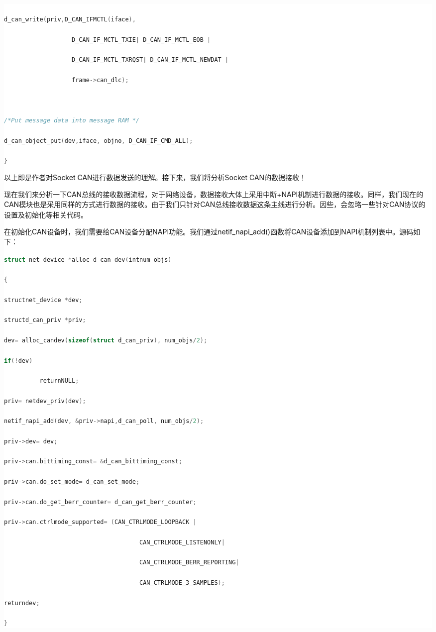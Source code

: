 ~~~cpp

d_can_write(priv,D_CAN_IFMCTL(iface),

                   D_CAN_IF_MCTL_TXIE| D_CAN_IF_MCTL_EOB |

                   D_CAN_IF_MCTL_TXRQST| D_CAN_IF_MCTL_NEWDAT |

                   frame->can_dlc);

 

/*Put message data into message RAM */

d_can_object_put(dev,iface, objno, D_CAN_IF_CMD_ALL);

}
~~~
以上即是作者对Socket CAN进行数据发送的理解。接下来，我们将分析Socket CAN的数据接收！  
  

  现在我们来分析一下CAN总线的接收数据流程，对于网络设备，数据接收大体上采用中断+NAPI机制进行数据的接收。同样，我们现在的CAN模块也是采用同样的方式进行数据的接收。由于我们只针对CAN总线接收数据这条主线进行分析。因些，会忽略一些针对CAN协议的设置及初始化等相关代码。

在初始化CAN设备时，我们需要给CAN设备分配NAPI功能。我们通过netif\_napi\_add()函数将CAN设备添加到NAPI机制列表中。源码如下：
~~~cpp
struct net_device *alloc_d_can_dev(intnum_objs)

{

structnet_device *dev;

structd_can_priv *priv;

dev= alloc_candev(sizeof(struct d_can_priv), num_objs/2);

if(!dev)

          returnNULL;

priv= netdev_priv(dev);

netif_napi_add(dev, &priv->napi,d_can_poll, num_objs/2);

priv->dev= dev;

priv->can.bittiming_const= &d_can_bittiming_const;

priv->can.do_set_mode= d_can_set_mode;

priv->can.do_get_berr_counter= d_can_get_berr_counter;

priv->can.ctrlmode_supported= (CAN_CTRLMODE_LOOPBACK |

                                      CAN_CTRLMODE_LISTENONLY|

                                      CAN_CTRLMODE_BERR_REPORTING|

                                      CAN_CTRLMODE_3_SAMPLES);

returndev;

}
~~~
